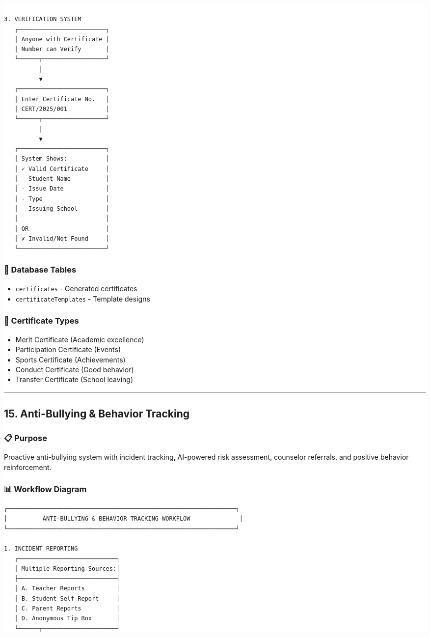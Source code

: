 ```

3. VERIFICATION SYSTEM
   ┌─────────────────────────┐
   │ Anyone with Certificate │
   │ Number can Verify       │
   └──────┬──────────────────┘
          │
          ▼
   ┌─────────────────────────┐
   │ Enter Certificate No.   │
   │ CERT/2025/001           │
   └──────┬──────────────────┘
          │
          ▼
   ┌─────────────────────────┐
   │ System Shows:           │
   │ ✓ Valid Certificate     │
   │ - Student Name          │
   │ - Issue Date            │
   │ - Type                  │
   │ - Issuing School        │
   │                         │
   │ OR                      │
   │ ✗ Invalid/Not Found     │
   └─────────────────────────┘
```

### 📁 Database Tables
- `certificates` - Generated certificates
- `certificateTemplates` - Template designs

### 🎨 Certificate Types
- Merit Certificate (Academic excellence)
- Participation Certificate (Events)
- Sports Certificate (Achievements)
- Conduct Certificate (Good behavior)
- Transfer Certificate (School leaving)

---

## 15. Anti-Bullying & Behavior Tracking

### 📋 Purpose
Proactive anti-bullying system with incident tracking, AI-powered risk assessment, counselor referrals, and positive behavior reinforcement.

### 📊 Workflow Diagram

```
┌─────────────────────────────────────────────────────────────────┐
│          ANTI-BULLYING & BEHAVIOR TRACKING WORKFLOW              │
└─────────────────────────────────────────────────────────────────┘

1. INCIDENT REPORTING
   ┌────────────────────────────┐
   │ Multiple Reporting Sources:│
   ├────────────────────────────┤
   │ A. Teacher Reports         │
   │ B. Student Self-Report     │
   │ C. Parent Reports          │
   │ D. Anonymous Tip Box       │
   └──────┬─────────────────────┘
```